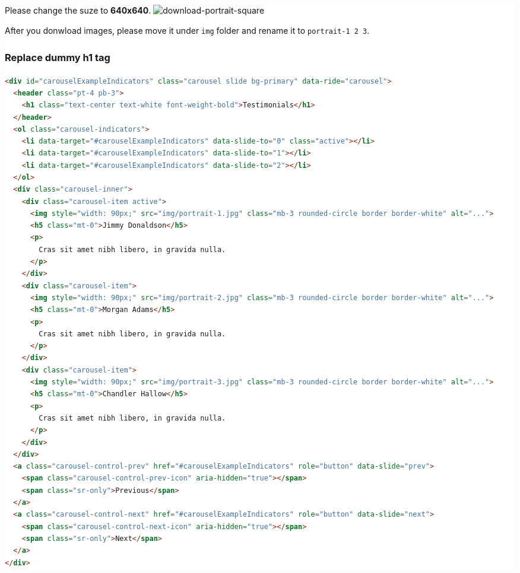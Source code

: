 
Please change the suze to **640x640**.
![download-portrait-square](https://storage.googleapis.com/coderhackers-assets/the-complete-webdev-with-rails-2020/combine-front-end-guide/download-portrait-square.png)

After you donwload images, please move it under `img` folder and rename it to `portrait-1 2 3`.

### Replace dummy h1 tag
```html
<div id="carouselExampleIndicators" class="carousel slide bg-primary" data-ride="carousel">
  <header class="pt-4 pb-3">
    <h1 class="text-center text-white font-weight-bold">Testimonials</h1>
  </header>
  <ol class="carousel-indicators">
    <li data-target="#carouselExampleIndicators" data-slide-to="0" class="active"></li>
    <li data-target="#carouselExampleIndicators" data-slide-to="1"></li>
    <li data-target="#carouselExampleIndicators" data-slide-to="2"></li>
  </ol>
  <div class="carousel-inner">
    <div class="carousel-item active">
      <img style="width: 90px;" src="img/portrait-1.jpg" class="mb-3 rounded-circle border border-white" alt="...">
      <h5 class="mt-0">Jimmy Donaldson</h5>
      <p>
        Cras sit amet nibh libero, in gravida nulla.
      </p>
    </div>
    <div class="carousel-item">
      <img style="width: 90px;" src="img/portrait-2.jpg" class="mb-3 rounded-circle border border-white" alt="...">
      <h5 class="mt-0">Morgan Adams</h5>
      <p>
        Cras sit amet nibh libero, in gravida nulla.
      </p>
    </div>
    <div class="carousel-item">
      <img style="width: 90px;" src="img/portrait-3.jpg" class="mb-3 rounded-circle border border-white" alt="...">
      <h5 class="mt-0">Chandler Hallow</h5>
      <p>
        Cras sit amet nibh libero, in gravida nulla.
      </p>
    </div>
  </div>
  <a class="carousel-control-prev" href="#carouselExampleIndicators" role="button" data-slide="prev">
    <span class="carousel-control-prev-icon" aria-hidden="true"></span>
    <span class="sr-only">Previous</span>
  </a>
  <a class="carousel-control-next" href="#carouselExampleIndicators" role="button" data-slide="next">
    <span class="carousel-control-next-icon" aria-hidden="true"></span>
    <span class="sr-only">Next</span>
  </a>
</div>
```
